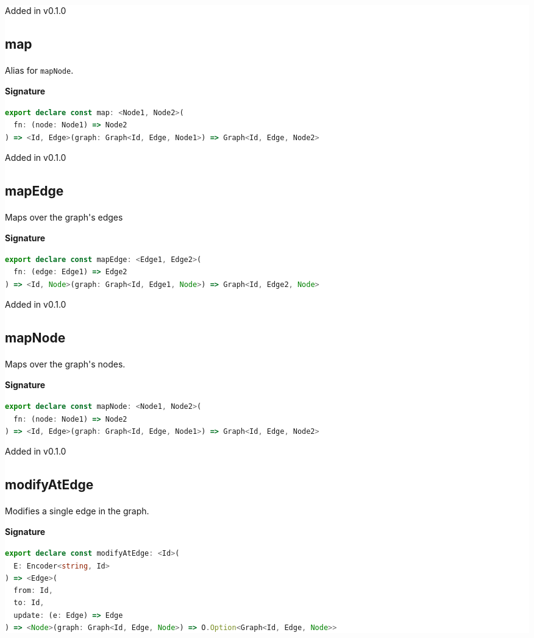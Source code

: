 Added in v0.1.0

## map

Alias for `mapNode`.

**Signature**

```ts
export declare const map: <Node1, Node2>(
  fn: (node: Node1) => Node2
) => <Id, Edge>(graph: Graph<Id, Edge, Node1>) => Graph<Id, Edge, Node2>
```

Added in v0.1.0

## mapEdge

Maps over the graph's edges

**Signature**

```ts
export declare const mapEdge: <Edge1, Edge2>(
  fn: (edge: Edge1) => Edge2
) => <Id, Node>(graph: Graph<Id, Edge1, Node>) => Graph<Id, Edge2, Node>
```

Added in v0.1.0

## mapNode

Maps over the graph's nodes.

**Signature**

```ts
export declare const mapNode: <Node1, Node2>(
  fn: (node: Node1) => Node2
) => <Id, Edge>(graph: Graph<Id, Edge, Node1>) => Graph<Id, Edge, Node2>
```

Added in v0.1.0

## modifyAtEdge

Modifies a single edge in the graph.

**Signature**

```ts
export declare const modifyAtEdge: <Id>(
  E: Encoder<string, Id>
) => <Edge>(
  from: Id,
  to: Id,
  update: (e: Edge) => Edge
) => <Node>(graph: Graph<Id, Edge, Node>) => O.Option<Graph<Id, Edge, Node>>
```
